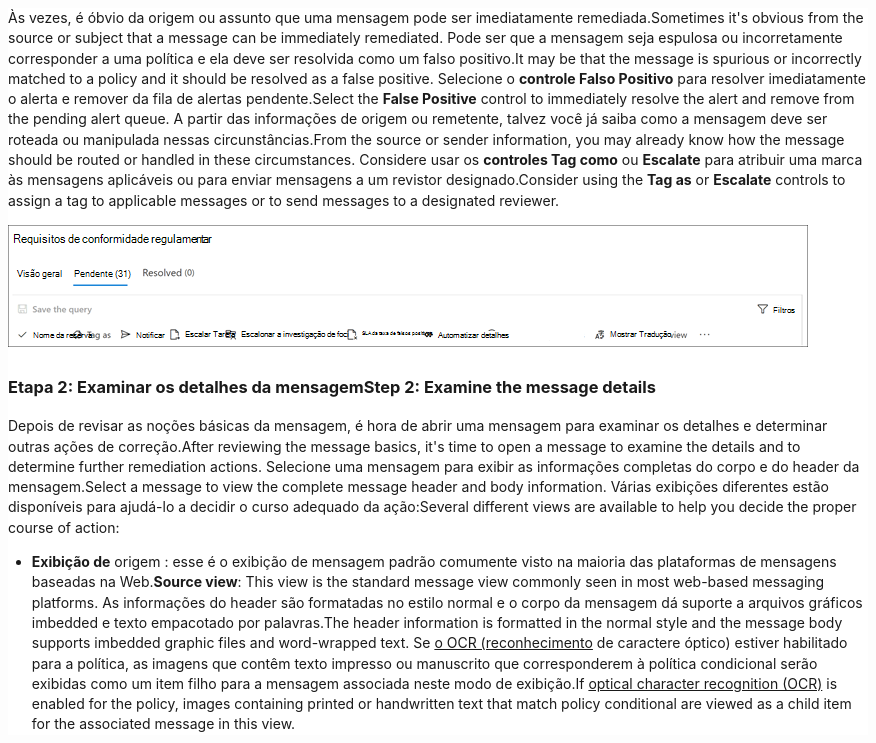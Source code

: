  <span data-ttu-id="a7897-159">Às vezes, é óbvio da origem ou assunto que uma mensagem pode ser imediatamente remediada.</span><span class="sxs-lookup"><span data-stu-id="a7897-159">Sometimes it's obvious from the source or subject that a message can be immediately remediated.</span></span> <span data-ttu-id="a7897-160">Pode ser que a mensagem seja espulosa ou incorretamente corresponder a uma política e ela deve ser resolvida como um falso positivo.</span><span class="sxs-lookup"><span data-stu-id="a7897-160">It may be that the message is spurious or incorrectly matched to a policy and it should be resolved as a false positive.</span></span> <span data-ttu-id="a7897-161">Selecione o **controle Falso Positivo** para resolver imediatamente o alerta e remover da fila de alertas pendente.</span><span class="sxs-lookup"><span data-stu-id="a7897-161">Select the **False Positive** control to immediately resolve the alert and remove from the pending alert queue.</span></span> <span data-ttu-id="a7897-162">A partir das informações de origem ou remetente, talvez você já saiba como a mensagem deve ser roteada ou manipulada nessas circunstâncias.</span><span class="sxs-lookup"><span data-stu-id="a7897-162">From the source or sender information, you may already know how the message should be routed or handled in these circumstances.</span></span> <span data-ttu-id="a7897-163">Considere usar os **controles Tag como** ou **Escalate** para atribuir uma marca às mensagens aplicáveis ou para enviar mensagens a um revistor designado.</span><span class="sxs-lookup"><span data-stu-id="a7897-163">Consider using the **Tag as** or **Escalate** controls to assign a tag to applicable messages or to send messages to a designated reviewer.</span></span>

![Controles de correção de conformidade de comunicação](../media/communication-compliance-remediation-controls.png)

### <a name="step-2-examine-the-message-details"></a><span data-ttu-id="a7897-165">Etapa 2: Examinar os detalhes da mensagem</span><span class="sxs-lookup"><span data-stu-id="a7897-165">Step 2: Examine the message details</span></span>

<span data-ttu-id="a7897-166">Depois de revisar as noções básicas da mensagem, é hora de abrir uma mensagem para examinar os detalhes e determinar outras ações de correção.</span><span class="sxs-lookup"><span data-stu-id="a7897-166">After reviewing the message basics, it's time to open a message to examine the details and to determine further remediation actions.</span></span> <span data-ttu-id="a7897-167">Selecione uma mensagem para exibir as informações completas do corpo e do header da mensagem.</span><span class="sxs-lookup"><span data-stu-id="a7897-167">Select a message to view the complete message header and body information.</span></span> <span data-ttu-id="a7897-168">Várias exibições diferentes estão disponíveis para ajudá-lo a decidir o curso adequado da ação:</span><span class="sxs-lookup"><span data-stu-id="a7897-168">Several different views are available to help you decide the proper course of action:</span></span>

- <span data-ttu-id="a7897-169">**Exibição de** origem : esse é o exibição de mensagem padrão comumente visto na maioria das plataformas de mensagens baseadas na Web.</span><span class="sxs-lookup"><span data-stu-id="a7897-169">**Source view**: This view is the standard message view commonly seen in most web-based messaging platforms.</span></span> <span data-ttu-id="a7897-170">As informações do header são formatadas no estilo normal e o corpo da mensagem dá suporte a arquivos gráficos imbedded e texto empacotado por palavras.</span><span class="sxs-lookup"><span data-stu-id="a7897-170">The header information is formatted in the normal style and the message body supports imbedded graphic files and word-wrapped text.</span></span> <span data-ttu-id="a7897-171">Se [o OCR (reconhecimento](communication-compliance-feature-reference.md#optical-character-recognition-ocr-preview) de caractere óptico) estiver habilitado para a política, as imagens que contêm texto impresso ou manuscrito que corresponderem à política condicional serão exibidas como um item filho para a mensagem associada neste modo de exibição.</span><span class="sxs-lookup"><span data-stu-id="a7897-171">If [optical character recognition (OCR)](communication-compliance-feature-reference.md#optical-character-recognition-ocr-preview) is enabled for the policy, images containing printed or handwritten text that match policy conditional are viewed as a child item for the associated message in this view.</span></span>